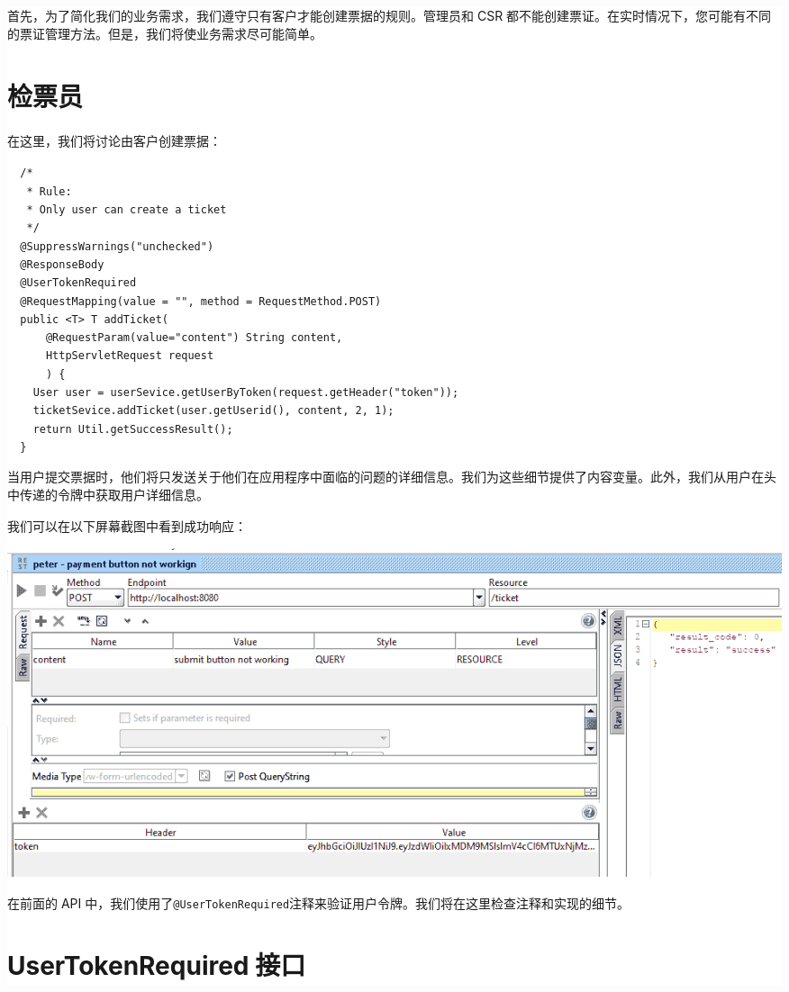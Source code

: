 首先，为了简化我们的业务需求，我们遵守只有客户才能创建票据的规则。管理员和 CSR 都不能创建票证。在实时情况下，您可能有不同的票证管理方法。但是，我们将使业务需求尽可能简单。

# 检票员

在这里，我们将讨论由客户创建票据：

```
  /*
   * Rule:
   * Only user can create a ticket
   */
  @SuppressWarnings("unchecked")
  @ResponseBody
  @UserTokenRequired
  @RequestMapping(value = "", method = RequestMethod.POST)
  public <T> T addTicket( 
      @RequestParam(value="content") String content, 
      HttpServletRequest request
      ) {    
    User user = userSevice.getUserByToken(request.getHeader("token")); 
    ticketSevice.addTicket(user.getUserid(), content, 2, 1);     
    return Util.getSuccessResult(); 
  }
```

当用户提交票据时，他们将只发送关于他们在应用程序中面临的问题的详细信息。我们为这些细节提供了内容变量。此外，我们从用户在头中传递的令牌中获取用户详细信息。

我们可以在以下屏幕截图中看到成功响应：

![](img/b5e4bc53-015e-4f74-8bdd-5814b033e219.png)

在前面的 API 中，我们使用了`@UserTokenRequired`注释来验证用户令牌。我们将在这里检查注释和实现的细节。

# UserTokenRequired 接口
